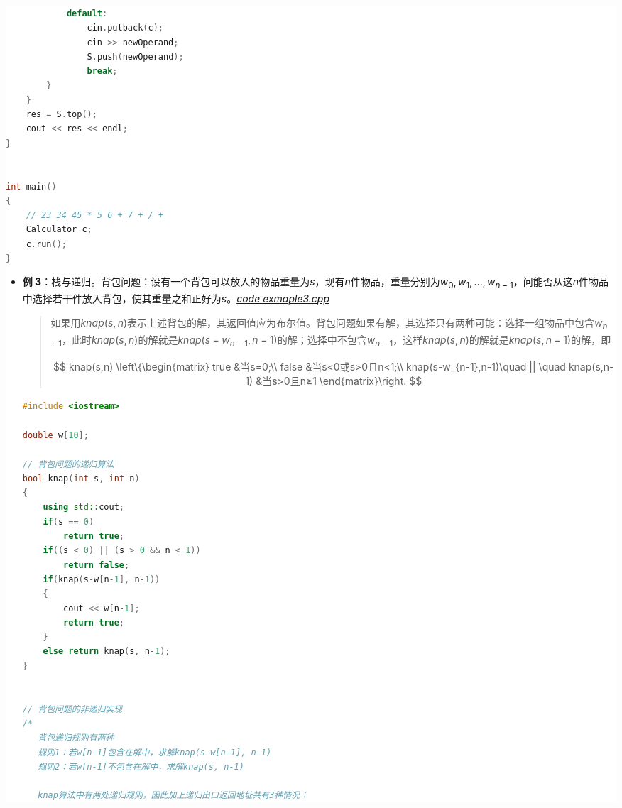   ```cpp
              default:
                  cin.putback(c);
                  cin >> newOperand;
                  S.push(newOperand);
                  break;
          }
      }
      res = S.top();
      cout << res << endl;
  }


  int main()
  {
      // 23 34 45 * 5 6 + 7 + / +
      Calculator c;
      c.run();
  }
  ```

- **例 3**：栈与递归。背包问题：设有一个背包可以放入的物品重量为$s$，现有$n$件物品，重量分别为$w_0,w_1,...,w_{n-1}$，问能否从这$n$件物品中选择若干件放入背包，使其重量之和正好为$s$。_[code exmaple3.cpp](./src/3-栈和队列/example3.cpp)_

  > 如果用$knap(s,n)$表示上述背包的解，其返回值应为布尔值。背包问题如果有解，其选择只有两种可能：选择一组物品中包含$w_{n-1}$，此时$knap(s,n)$的解就是$knap(s-w_{n-1},n-1)$的解；选择中不包含$w_{n-1}$，这样$knap(s,n)$的解就是$knap(s,n-1)$的解，即
  >
  > $$
  > knap(s,n)
  > \left\{\begin{matrix}
  > true &当s=0;\\
  > false &当s<0或s>0且n<1;\\
  > knap(s-w_{n-1},n-1)\quad || \quad knap(s,n-1) &当s>0且n≥1
  > \end{matrix}\right.
  > $$

  ```cpp
  #include <iostream>

  double w[10];

  // 背包问题的递归算法
  bool knap(int s, int n)
  {
      using std::cout;
      if(s == 0)
          return true;
      if((s < 0) || (s > 0 && n < 1))
          return false;
      if(knap(s-w[n-1], n-1))
      {
          cout << w[n-1];
          return true;
      }
      else return knap(s, n-1);
  }


  // 背包问题的非递归实现
  /*
     背包递归规则有两种
     规则1：若w[n-1]包含在解中，求解knap(s-w[n-1], n-1)
     规则2：若w[n-1]不包含在解中，求解knap(s, n-1)

     knap算法中有两处递归规则，因此加上递归出口返回地址共有3种情况：
  ```